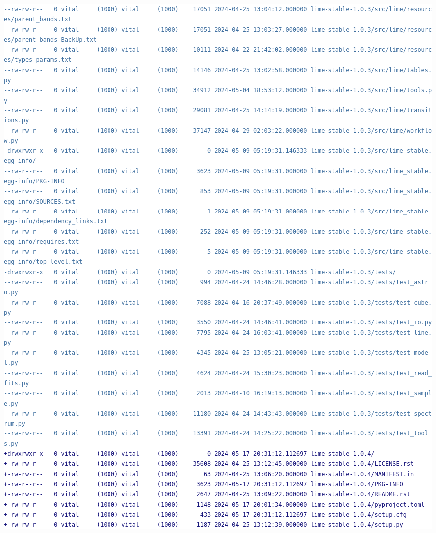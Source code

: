 ```diff
--rw-rw-r--   0 vital     (1000) vital     (1000)    17051 2024-04-25 13:04:12.000000 lime-stable-1.0.3/src/lime/resources/parent_bands.txt
--rw-rw-r--   0 vital     (1000) vital     (1000)    17051 2024-04-25 13:03:27.000000 lime-stable-1.0.3/src/lime/resources/parent_bands_BackUp.txt
--rw-rw-r--   0 vital     (1000) vital     (1000)    10111 2024-04-22 21:42:02.000000 lime-stable-1.0.3/src/lime/resources/types_params.txt
--rw-rw-r--   0 vital     (1000) vital     (1000)    14146 2024-04-25 13:02:58.000000 lime-stable-1.0.3/src/lime/tables.py
--rw-rw-r--   0 vital     (1000) vital     (1000)    34912 2024-05-04 18:53:12.000000 lime-stable-1.0.3/src/lime/tools.py
--rw-rw-r--   0 vital     (1000) vital     (1000)    29081 2024-04-25 14:14:19.000000 lime-stable-1.0.3/src/lime/transitions.py
--rw-rw-r--   0 vital     (1000) vital     (1000)    37147 2024-04-29 02:03:22.000000 lime-stable-1.0.3/src/lime/workflow.py
-drwxrwxr-x   0 vital     (1000) vital     (1000)        0 2024-05-09 05:19:31.146333 lime-stable-1.0.3/src/lime_stable.egg-info/
--rw-r--r--   0 vital     (1000) vital     (1000)     3623 2024-05-09 05:19:31.000000 lime-stable-1.0.3/src/lime_stable.egg-info/PKG-INFO
--rw-rw-r--   0 vital     (1000) vital     (1000)      853 2024-05-09 05:19:31.000000 lime-stable-1.0.3/src/lime_stable.egg-info/SOURCES.txt
--rw-rw-r--   0 vital     (1000) vital     (1000)        1 2024-05-09 05:19:31.000000 lime-stable-1.0.3/src/lime_stable.egg-info/dependency_links.txt
--rw-rw-r--   0 vital     (1000) vital     (1000)      252 2024-05-09 05:19:31.000000 lime-stable-1.0.3/src/lime_stable.egg-info/requires.txt
--rw-rw-r--   0 vital     (1000) vital     (1000)        5 2024-05-09 05:19:31.000000 lime-stable-1.0.3/src/lime_stable.egg-info/top_level.txt
-drwxrwxr-x   0 vital     (1000) vital     (1000)        0 2024-05-09 05:19:31.146333 lime-stable-1.0.3/tests/
--rw-rw-r--   0 vital     (1000) vital     (1000)      994 2024-04-24 14:46:28.000000 lime-stable-1.0.3/tests/test_astro.py
--rw-rw-r--   0 vital     (1000) vital     (1000)     7088 2024-04-16 20:37:49.000000 lime-stable-1.0.3/tests/test_cube.py
--rw-rw-r--   0 vital     (1000) vital     (1000)     3550 2024-04-24 14:46:41.000000 lime-stable-1.0.3/tests/test_io.py
--rw-rw-r--   0 vital     (1000) vital     (1000)     7795 2024-04-24 16:03:41.000000 lime-stable-1.0.3/tests/test_line.py
--rw-rw-r--   0 vital     (1000) vital     (1000)     4345 2024-04-25 13:05:21.000000 lime-stable-1.0.3/tests/test_model.py
--rw-rw-r--   0 vital     (1000) vital     (1000)     4624 2024-04-24 15:30:23.000000 lime-stable-1.0.3/tests/test_read_fits.py
--rw-rw-r--   0 vital     (1000) vital     (1000)     2013 2024-04-10 16:19:13.000000 lime-stable-1.0.3/tests/test_sample.py
--rw-rw-r--   0 vital     (1000) vital     (1000)    11180 2024-04-24 14:43:43.000000 lime-stable-1.0.3/tests/test_spectrum.py
--rw-rw-r--   0 vital     (1000) vital     (1000)    13391 2024-04-24 14:25:22.000000 lime-stable-1.0.3/tests/test_tools.py
+drwxrwxr-x   0 vital     (1000) vital     (1000)        0 2024-05-17 20:31:12.112697 lime-stable-1.0.4/
+-rw-rw-r--   0 vital     (1000) vital     (1000)    35608 2024-04-25 13:12:45.000000 lime-stable-1.0.4/LICENSE.rst
+-rw-rw-r--   0 vital     (1000) vital     (1000)       63 2024-04-25 13:06:20.000000 lime-stable-1.0.4/MANIFEST.in
+-rw-r--r--   0 vital     (1000) vital     (1000)     3623 2024-05-17 20:31:12.112697 lime-stable-1.0.4/PKG-INFO
+-rw-rw-r--   0 vital     (1000) vital     (1000)     2647 2024-04-25 13:09:22.000000 lime-stable-1.0.4/README.rst
+-rw-rw-r--   0 vital     (1000) vital     (1000)     1148 2024-05-17 20:01:34.000000 lime-stable-1.0.4/pyproject.toml
+-rw-rw-r--   0 vital     (1000) vital     (1000)      433 2024-05-17 20:31:12.112697 lime-stable-1.0.4/setup.cfg
+-rw-rw-r--   0 vital     (1000) vital     (1000)     1187 2024-04-25 13:12:39.000000 lime-stable-1.0.4/setup.py
```